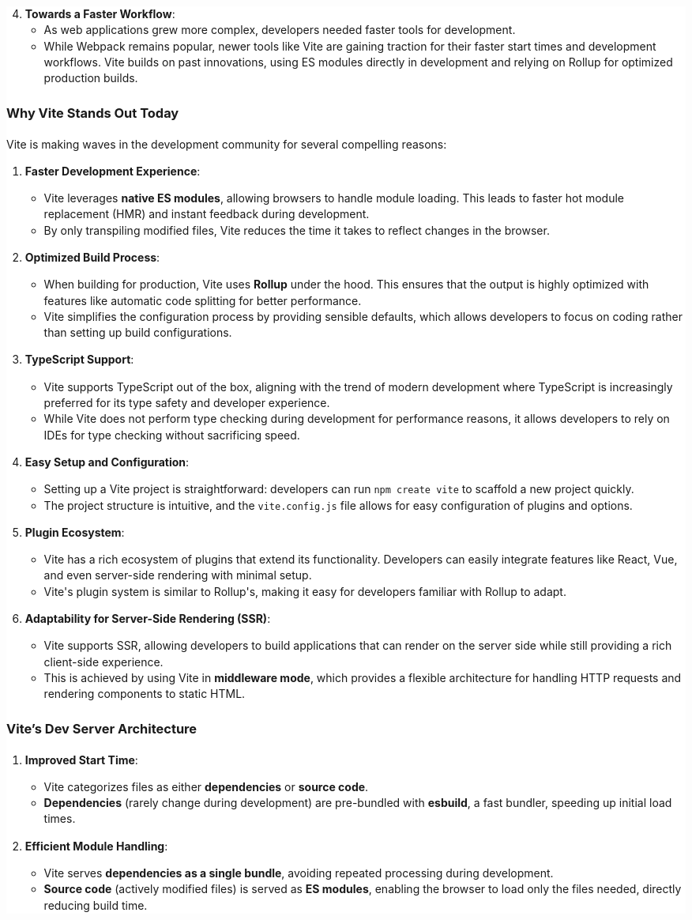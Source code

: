 4. **Towards a Faster Workflow**:
   - As web applications grew more complex, developers needed faster tools for development.
   - While Webpack remains popular, newer tools like Vite are gaining traction for their faster start times and development workflows. Vite builds on past innovations, using ES modules directly in development and relying on Rollup for optimized production builds.

### Why Vite Stands Out Today

Vite is making waves in the development community for several compelling reasons:

1. **Faster Development Experience**:
   - Vite leverages **native ES modules**, allowing browsers to handle module loading. This leads to faster hot module replacement (HMR) and instant feedback during development.
   - By only transpiling modified files, Vite reduces the time it takes to reflect changes in the browser.

2. **Optimized Build Process**:
   - When building for production, Vite uses **Rollup** under the hood. This ensures that the output is highly optimized with features like automatic code splitting for better performance.
   - Vite simplifies the configuration process by providing sensible defaults, which allows developers to focus on coding rather than setting up build configurations.

3. **TypeScript Support**:
   - Vite supports TypeScript out of the box, aligning with the trend of modern development where TypeScript is increasingly preferred for its type safety and developer experience.
   - While Vite does not perform type checking during development for performance reasons, it allows developers to rely on IDEs for type checking without sacrificing speed.

4. **Easy Setup and Configuration**:
   - Setting up a Vite project is straightforward: developers can run `npm create vite` to scaffold a new project quickly.
   - The project structure is intuitive, and the `vite.config.js` file allows for easy configuration of plugins and options.

5. **Plugin Ecosystem**:
   - Vite has a rich ecosystem of plugins that extend its functionality. Developers can easily integrate features like React, Vue, and even server-side rendering with minimal setup.
   - Vite's plugin system is similar to Rollup's, making it easy for developers familiar with Rollup to adapt.

6. **Adaptability for Server-Side Rendering (SSR)**:
   - Vite supports SSR, allowing developers to build applications that can render on the server side while still providing a rich client-side experience.
   - This is achieved by using Vite in **middleware mode**, which provides a flexible architecture for handling HTTP requests and rendering components to static HTML.



### Vite’s Dev Server Architecture

1. **Improved Start Time**:
   - Vite categorizes files as either **dependencies** or **source code**.
   - **Dependencies** (rarely change during development) are pre-bundled with **esbuild**, a fast bundler, speeding up initial load times.
  
2. **Efficient Module Handling**:
   - Vite serves **dependencies as a single bundle**, avoiding repeated processing during development.
   - **Source code** (actively modified files) is served as **ES modules**, enabling the browser to load only the files needed, directly reducing build time.

